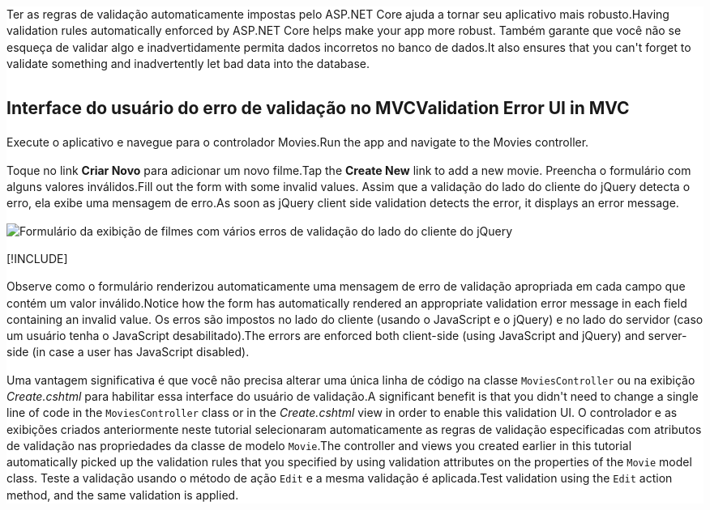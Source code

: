 <span data-ttu-id="24f38-126">Ter as regras de validação automaticamente impostas pelo ASP.NET Core ajuda a tornar seu aplicativo mais robusto.</span><span class="sxs-lookup"><span data-stu-id="24f38-126">Having validation rules automatically enforced by ASP.NET Core helps make your app more robust.</span></span> <span data-ttu-id="24f38-127">Também garante que você não se esqueça de validar algo e inadvertidamente permita dados incorretos no banco de dados.</span><span class="sxs-lookup"><span data-stu-id="24f38-127">It also ensures that you can't forget to validate something and inadvertently let bad data into the database.</span></span>

## <a name="validation-error-ui-in-mvc"></a><span data-ttu-id="24f38-128">Interface do usuário do erro de validação no MVC</span><span class="sxs-lookup"><span data-stu-id="24f38-128">Validation Error UI in MVC</span></span>

<span data-ttu-id="24f38-129">Execute o aplicativo e navegue para o controlador Movies.</span><span class="sxs-lookup"><span data-stu-id="24f38-129">Run the app and navigate to the Movies controller.</span></span>

<span data-ttu-id="24f38-130">Toque no link **Criar Novo** para adicionar um novo filme.</span><span class="sxs-lookup"><span data-stu-id="24f38-130">Tap the **Create New** link to add a new movie.</span></span> <span data-ttu-id="24f38-131">Preencha o formulário com alguns valores inválidos.</span><span class="sxs-lookup"><span data-stu-id="24f38-131">Fill out the form with some invalid values.</span></span> <span data-ttu-id="24f38-132">Assim que a validação do lado do cliente do jQuery detecta o erro, ela exibe uma mensagem de erro.</span><span class="sxs-lookup"><span data-stu-id="24f38-132">As soon as jQuery client side validation detects the error, it displays an error message.</span></span>

![Formulário da exibição de filmes com vários erros de validação do lado do cliente do jQuery](~/tutorials/first-mvc-app/validation/_static/val.png)

[!INCLUDE[](~/includes/currency.md)]

<span data-ttu-id="24f38-134">Observe como o formulário renderizou automaticamente uma mensagem de erro de validação apropriada em cada campo que contém um valor inválido.</span><span class="sxs-lookup"><span data-stu-id="24f38-134">Notice how the form has automatically rendered an appropriate validation error message in each field containing an invalid value.</span></span> <span data-ttu-id="24f38-135">Os erros são impostos no lado do cliente (usando o JavaScript e o jQuery) e no lado do servidor (caso um usuário tenha o JavaScript desabilitado).</span><span class="sxs-lookup"><span data-stu-id="24f38-135">The errors are enforced both client-side (using JavaScript and jQuery) and server-side (in case a user has JavaScript disabled).</span></span>

<span data-ttu-id="24f38-136">Uma vantagem significativa é que você não precisa alterar uma única linha de código na classe `MoviesController` ou na exibição *Create.cshtml* para habilitar essa interface do usuário de validação.</span><span class="sxs-lookup"><span data-stu-id="24f38-136">A significant benefit is that you didn't need to change a single line of code in the `MoviesController` class or in the *Create.cshtml* view in order to enable this validation UI.</span></span> <span data-ttu-id="24f38-137">O controlador e as exibições criados anteriormente neste tutorial selecionaram automaticamente as regras de validação especificadas com atributos de validação nas propriedades da classe de modelo `Movie`.</span><span class="sxs-lookup"><span data-stu-id="24f38-137">The controller and views you created earlier in this tutorial automatically picked up the validation rules that you specified by using validation attributes on the properties of the `Movie` model class.</span></span> <span data-ttu-id="24f38-138">Teste a validação usando o método de ação `Edit` e a mesma validação é aplicada.</span><span class="sxs-lookup"><span data-stu-id="24f38-138">Test validation using the `Edit` action method, and the same validation is applied.</span></span>
